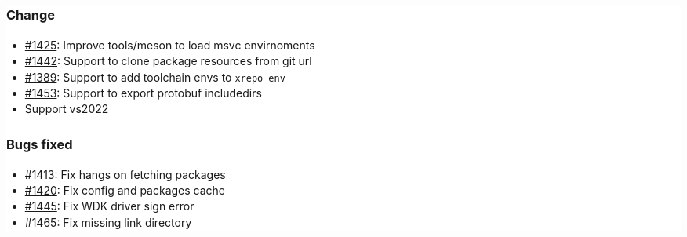 ### Change

* [#1425](https://github.com/xmake-io/xmake/issues/1425): Improve tools/meson to load msvc envirnoments
* [#1442](https://github.com/xmake-io/xmake/issues/1442): Support to clone package resources from git url
* [#1389](https://github.com/xmake-io/xmake/issues/1389): Support to add toolchain envs to `xrepo env`
* [#1453](https://github.com/xmake-io/xmake/issues/1453): Support to export protobuf includedirs
* Support vs2022

### Bugs fixed

* [#1413](https://github.com/xmake-io/xmake/issues/1413): Fix hangs on fetching packages
* [#1420](https://github.com/xmake-io/xmake/issues/1420): Fix config and packages cache
* [#1445](https://github.com/xmake-io/xmake/issues/1445): Fix WDK driver sign error
* [#1465](https://github.com/xmake-io/xmake/issues/1465): Fix missing link directory


